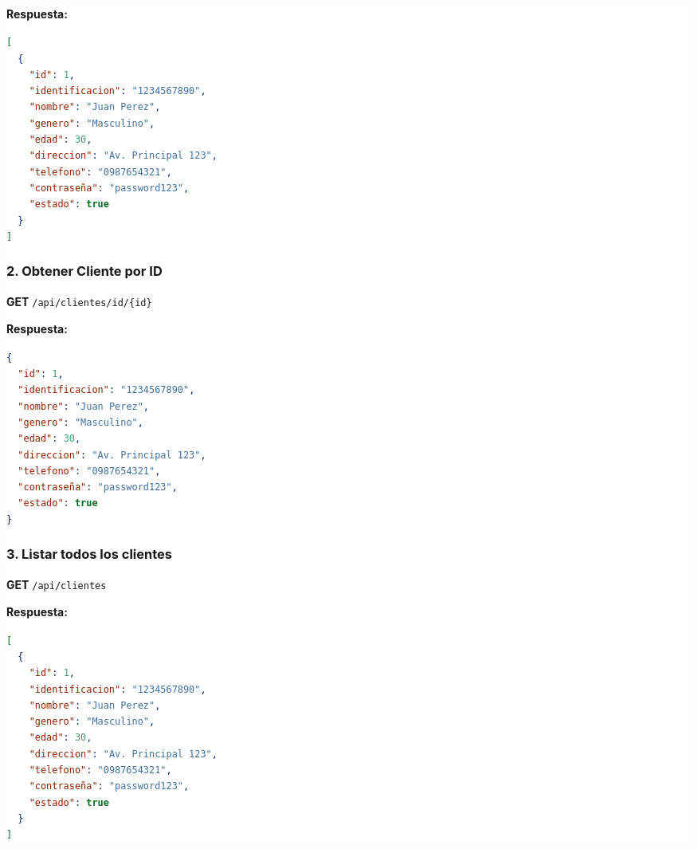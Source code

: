 **Respuesta:**
```json
[
  {
    "id": 1,
    "identificacion": "1234567890",
    "nombre": "Juan Perez",
    "genero": "Masculino",
    "edad": 30,
    "direccion": "Av. Principal 123",
    "telefono": "0987654321",
    "contraseña": "password123",
    "estado": true
  }
]
```

### 2. Obtener Cliente por ID
**GET** `/api/clientes/id/{id}`

**Respuesta:**
```json
{
  "id": 1,
  "identificacion": "1234567890",
  "nombre": "Juan Perez",
  "genero": "Masculino",
  "edad": 30,
  "direccion": "Av. Principal 123",
  "telefono": "0987654321",
  "contraseña": "password123",
  "estado": true
}
```

### 3. Listar todos los clientes
**GET** `/api/clientes`

**Respuesta:**
```json
[
  {
    "id": 1,
    "identificacion": "1234567890",
    "nombre": "Juan Perez",
    "genero": "Masculino",
    "edad": 30,
    "direccion": "Av. Principal 123",
    "telefono": "0987654321",
    "contraseña": "password123",
    "estado": true
  }
]
```
